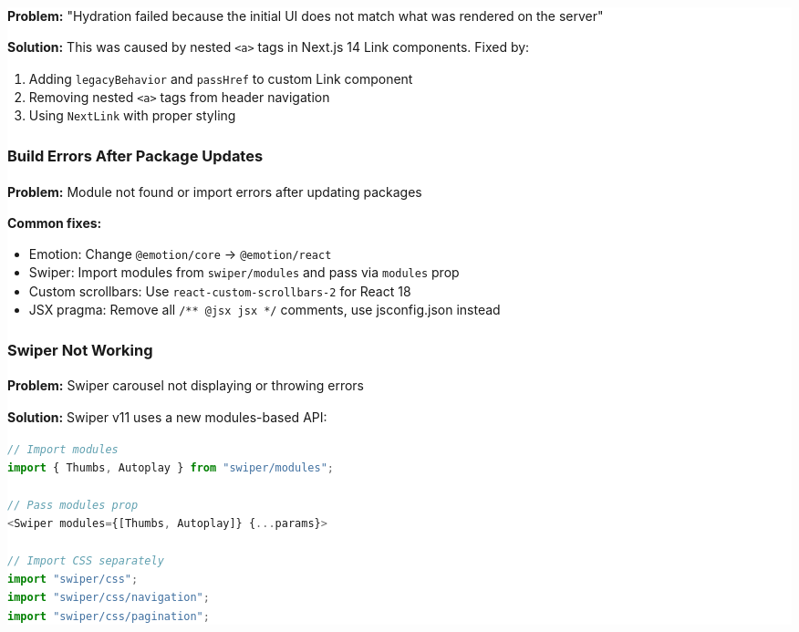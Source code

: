 **Problem:** "Hydration failed because the initial UI does not match what was rendered on the server"

**Solution:** This was caused by nested `<a>` tags in Next.js 14 Link components. Fixed by:
1. Adding `legacyBehavior` and `passHref` to custom Link component
2. Removing nested `<a>` tags from header navigation
3. Using `NextLink` with proper styling

### Build Errors After Package Updates

**Problem:** Module not found or import errors after updating packages

**Common fixes:**
- Emotion: Change `@emotion/core` → `@emotion/react`
- Swiper: Import modules from `swiper/modules` and pass via `modules` prop
- Custom scrollbars: Use `react-custom-scrollbars-2` for React 18
- JSX pragma: Remove all `/** @jsx jsx */` comments, use jsconfig.json instead

### Swiper Not Working

**Problem:** Swiper carousel not displaying or throwing errors

**Solution:** Swiper v11 uses a new modules-based API:
```javascript
// Import modules
import { Thumbs, Autoplay } from "swiper/modules";

// Pass modules prop
<Swiper modules={[Thumbs, Autoplay]} {...params}>

// Import CSS separately
import "swiper/css";
import "swiper/css/navigation";
import "swiper/css/pagination";
```
